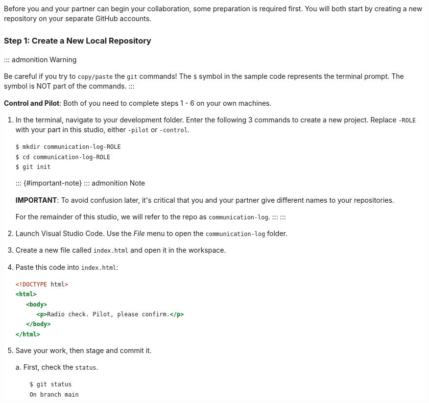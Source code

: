 Before you and your partner can begin your collaboration, some
preparation is required first. You will both start by creating a new
repository on your separate GitHub accounts.

### Step 1: Create a New Local Repository

::: admonition
Warning

Be careful if you try to `copy/paste` the `git` commands! The `$` symbol
in the sample code represents the terminal prompt. The symbol is NOT
part of the commands.
:::

**Control and Pilot**: Both of you need to complete steps 1 - 6 on your
own machines.

1.  In the terminal, navigate to your development folder. Enter the
    following 3 commands to create a new project. Replace `-ROLE` with
    your part in this studio, either `-pilot` or `-control`.

        $ mkdir communication-log-ROLE
        $ cd communication-log-ROLE
        $ git init

    ::: {#important-note}
    ::: admonition
    Note

    **IMPORTANT**: To avoid confusion later, it\'s critical that you and
    your partner give different names to your repositories.

    For the remainder of this studio, we will refer to the repo as
    `communication-log`.
    :::
    :::

2.  Launch Visual Studio Code. Use the *File* menu to open the
    `communication-log` folder.

3.  Create a new file called `index.html` and open it in the workspace.

4.  Paste this code into `index.html`:

    ``` {.html linenos=""}
    <!DOCTYPE html>
    <html>
       <body>
          <p>Radio check. Pilot, please confirm.</p>
       </body>
    </html>
    ```

5.  Save your work, then stage and commit it.

    a.  First, check the `status`.

            $ git status
            On branch main
